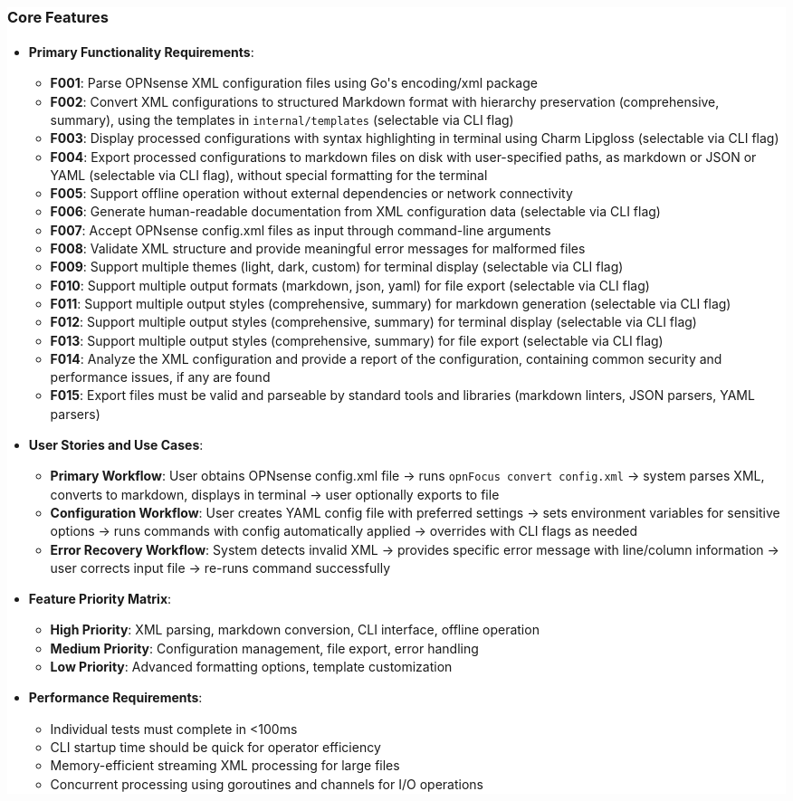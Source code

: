 ### Core Features

- **Primary Functionality Requirements**:

  - **F001**: Parse OPNsense XML configuration files using Go's encoding/xml package
  - **F002**: Convert XML configurations to structured Markdown format with hierarchy preservation (comprehensive, summary), using the templates in `internal/templates` (selectable via CLI flag)
  - **F003**: Display processed configurations with syntax highlighting in terminal using Charm Lipgloss (selectable via CLI flag)
  - **F004**: Export processed configurations to markdown files on disk with user-specified paths, as markdown or JSON or YAML (selectable via CLI flag), without special formatting for the terminal
  - **F005**: Support offline operation without external dependencies or network connectivity
  - **F006**: Generate human-readable documentation from XML configuration data (selectable via CLI flag)
  - **F007**: Accept OPNsense config.xml files as input through command-line arguments
  - **F008**: Validate XML structure and provide meaningful error messages for malformed files
  - **F009**: Support multiple themes (light, dark, custom) for terminal display (selectable via CLI flag)
  - **F010**: Support multiple output formats (markdown, json, yaml) for file export (selectable via CLI flag)
  - **F011**: Support multiple output styles (comprehensive, summary) for markdown generation (selectable via CLI flag)
  - **F012**: Support multiple output styles (comprehensive, summary) for terminal display (selectable via CLI flag)
  - **F013**: Support multiple output styles (comprehensive, summary) for file export (selectable via CLI flag)
  - **F014**: Analyze the XML configuration and provide a report of the configuration, containing common security and performance issues, if any are found
  - **F015**: Export files must be valid and parseable by standard tools and libraries (markdown linters, JSON parsers, YAML parsers)

- **User Stories and Use Cases**:

  - **Primary Workflow**: User obtains OPNsense config.xml file → runs `opnFocus convert config.xml` → system parses XML, converts to markdown, displays in terminal → user optionally exports to file
  - **Configuration Workflow**: User creates YAML config file with preferred settings → sets environment variables for sensitive options → runs commands with config automatically applied → overrides with CLI flags as needed
  - **Error Recovery Workflow**: System detects invalid XML → provides specific error message with line/column information → user corrects input file → re-runs command successfully

- **Feature Priority Matrix**:

  - **High Priority**: XML parsing, markdown conversion, CLI interface, offline operation
  - **Medium Priority**: Configuration management, file export, error handling
  - **Low Priority**: Advanced formatting options, template customization

- **Performance Requirements**:

  - Individual tests must complete in \<100ms
  - CLI startup time should be quick for operator efficiency
  - Memory-efficient streaming XML processing for large files
  - Concurrent processing using goroutines and channels for I/O operations
